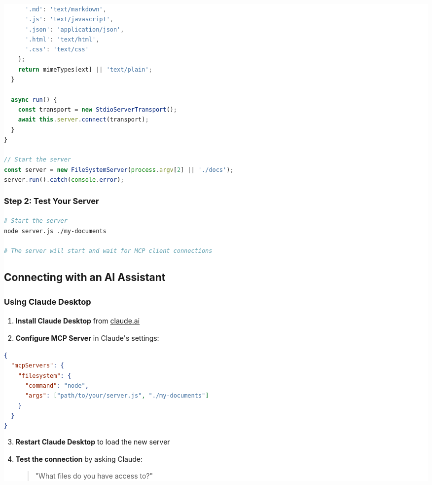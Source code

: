 ```javascript
      '.md': 'text/markdown',
      '.js': 'text/javascript',
      '.json': 'application/json',
      '.html': 'text/html',
      '.css': 'text/css'
    };
    return mimeTypes[ext] || 'text/plain';
  }

  async run() {
    const transport = new StdioServerTransport();
    await this.server.connect(transport);
  }
}

// Start the server
const server = new FileSystemServer(process.argv[2] || './docs');
server.run().catch(console.error);
```

### Step 2: Test Your Server

```bash
# Start the server
node server.js ./my-documents

# The server will start and wait for MCP client connections
```

## Connecting with an AI Assistant

### Using Claude Desktop

1. **Install Claude Desktop** from [claude.ai](https://claude.ai/download)

2. **Configure MCP Server** in Claude's settings:

```json
{
  "mcpServers": {
    "filesystem": {
      "command": "node",
      "args": ["path/to/your/server.js", "./my-documents"]
    }
  }
}
```

3. **Restart Claude Desktop** to load the new server

4. **Test the connection** by asking Claude:
   > "What files do you have access to?"
